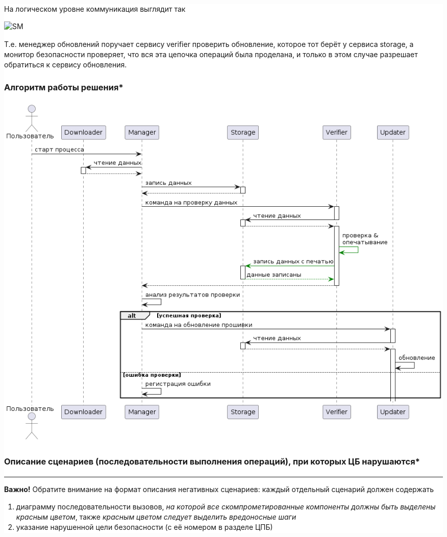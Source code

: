 На логическом уровне коммуникация выглядит так

![SM](./diagrams/docs/report/sm/sm.png?raw=true "Монитор безопасности")

Т.е. менеджер обновлений поручает сервису verifier проверить обновление, которое тот берёт у сервиса storage, а монитор безопасности проверяет, что вся эта цепочка операций была проделана, и только в этом случае разрешает обратиться к сервису обновления.

### Алгоритм работы решения*

![Sequence diagram](./diagrams/docs/report/sd/sd.png?raw=true "Диаграмма вызовов")

### Описание cценариев (последовательности выполнения операций), при которых ЦБ нарушаются*

---
**Важно!**
Обратите внимание на формат описания негативных сценариев: каждый отдельный сценарий должен содержать
1. диаграмму последовательности вызовов, *на которой все скомпрометированные компоненты должны быть выделены красным цветом*, также *красным цветом следует выделить вредоносные шаги*
3. указание нарушенной цели безопасности (с её номером в разделе ЦПБ)
